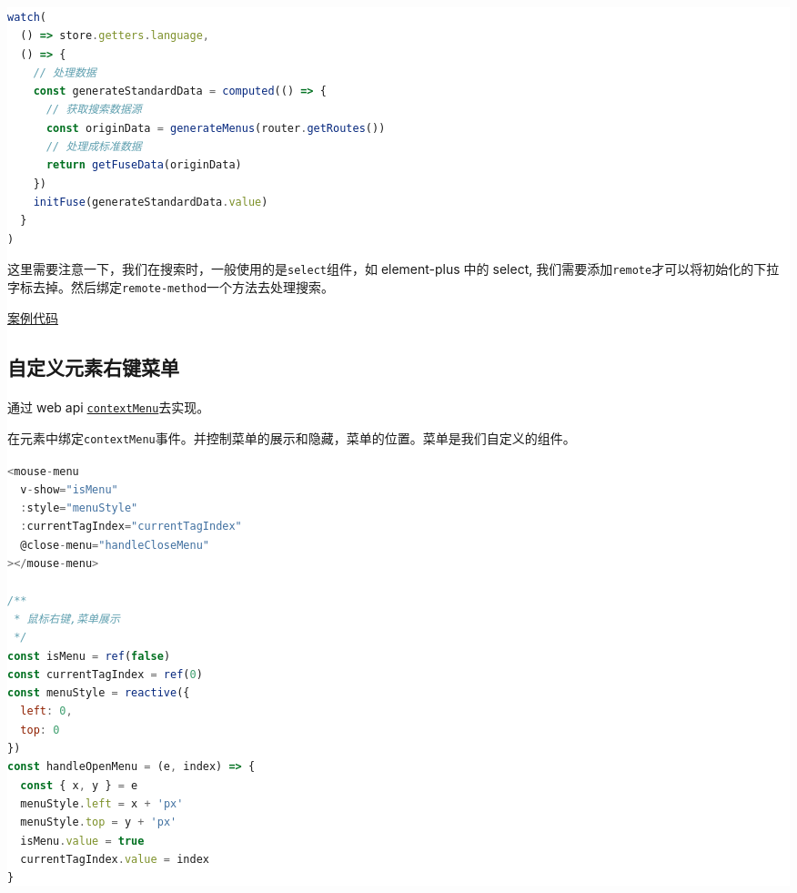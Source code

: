 ```js
watch(
  () => store.getters.language,
  () => {
    // 处理数据
    const generateStandardData = computed(() => {
      // 获取搜索数据源
      const originData = generateMenus(router.getRoutes())
      // 处理成标准数据
      return getFuseData(originData)
    })
    initFuse(generateStandardData.value)
  }
)
```

这里需要注意一下，我们在搜索时，一般使用的是`select`组件，如 element-plus 中的 select, 我们需要添加`remote`才可以将初始化的下拉字标去掉。然后绑定`remote-method`一个方法去处理搜索。

[案例代码](https://github.com/zhang-glitch/back_end_solution/)

## 自定义元素右键菜单

通过 web api [`contextMenu`](https://developer.mozilla.org/zh-CN/docs/Web/API/Element/contextmenu_event)去实现。

在元素中绑定`contextMenu`事件。并控制菜单的展示和隐藏，菜单的位置。菜单是我们自定义的组件。

```js
<mouse-menu
  v-show="isMenu"
  :style="menuStyle"
  :currentTagIndex="currentTagIndex"
  @close-menu="handleCloseMenu"
></mouse-menu>

/**
 * 鼠标右键,菜单展示
 */
const isMenu = ref(false)
const currentTagIndex = ref(0)
const menuStyle = reactive({
  left: 0,
  top: 0
})
const handleOpenMenu = (e, index) => {
  const { x, y } = e
  menuStyle.left = x + 'px'
  menuStyle.top = y + 'px'
  isMenu.value = true
  currentTagIndex.value = index
}
```
